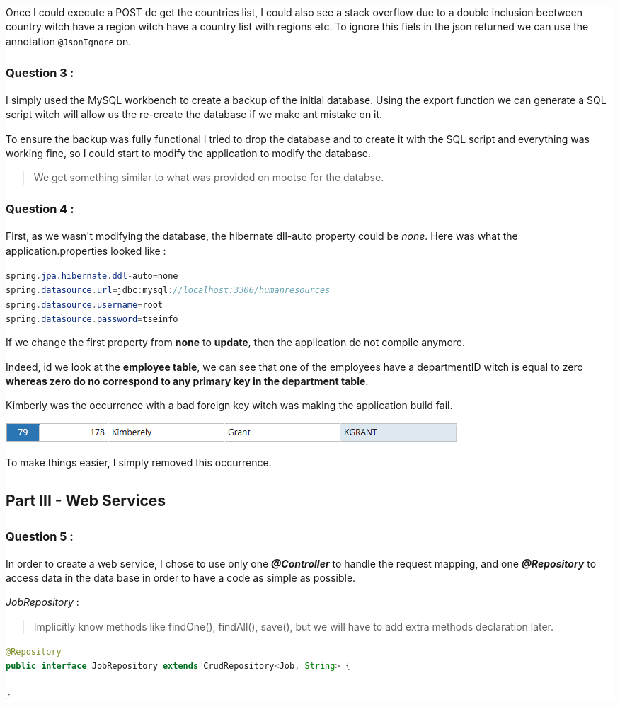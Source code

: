 
Once I could execute a POST de get the countries list, I could also see a stack overflow due to a double inclusion beetween country witch have a region witch have a country list with regions etc. To ignore this fiels in the json returned we can use the annotation `@JsonIgnore` on.

### Question 3 :

I simply used the MySQL workbench to create a backup of the initial database. Using the export function we can generate a SQL script witch will allow us the re-create the database if we make ant mistake on it.

To ensure the backup was fully functional I tried to drop the database and to create it with the SQL script and everything was working fine, so I could start to modify the application to modify the database.

> We get something similar to what was provided on mootse for the databse.

### Question 4 :

First, as we wasn't modifying the database, the hibernate dll-auto property could be *none*. Here was what the application.properties looked like :
```java
spring.jpa.hibernate.ddl-auto=none
spring.datasource.url=jdbc:mysql://localhost:3306/humanresources
spring.datasource.username=root
spring.datasource.password=tseinfo
```
If we change the first property from **none** to **update**, then the application do not compile anymore.

Indeed, id we look at the **employee table**, we can see that one of the employees have a departmentID witch is equal to zero **whereas zero do no correspond to any primary key in the department table**.

Kimberly was the occurrence with a bad foreign key witch was making the application build fail.

![wrongOccurence](img/wrongOccurence.png)

To make things easier, I simply removed this occurrence.

## Part III - Web Services

### Question 5 :

In order to create a web service, I chose to use only one **_@Controller_** to handle the request mapping, and one **_@Repository_** to access data in the data base in order to have a code as simple as possible.

_JobRepository_ :
> Implicitly know methods like findOne(), findAll(), save(), but we will have to add extra methods declaration later.

```java
@Repository
public interface JobRepository extends CrudRepository<Job, String> {

}
```
